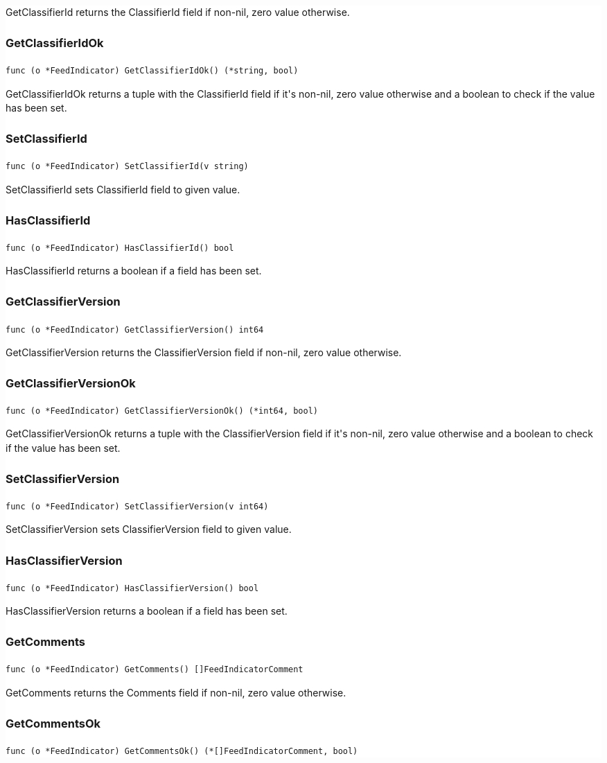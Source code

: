 GetClassifierId returns the ClassifierId field if non-nil, zero value otherwise.

### GetClassifierIdOk

`func (o *FeedIndicator) GetClassifierIdOk() (*string, bool)`

GetClassifierIdOk returns a tuple with the ClassifierId field if it's non-nil, zero value otherwise
and a boolean to check if the value has been set.

### SetClassifierId

`func (o *FeedIndicator) SetClassifierId(v string)`

SetClassifierId sets ClassifierId field to given value.

### HasClassifierId

`func (o *FeedIndicator) HasClassifierId() bool`

HasClassifierId returns a boolean if a field has been set.

### GetClassifierVersion

`func (o *FeedIndicator) GetClassifierVersion() int64`

GetClassifierVersion returns the ClassifierVersion field if non-nil, zero value otherwise.

### GetClassifierVersionOk

`func (o *FeedIndicator) GetClassifierVersionOk() (*int64, bool)`

GetClassifierVersionOk returns a tuple with the ClassifierVersion field if it's non-nil, zero value otherwise
and a boolean to check if the value has been set.

### SetClassifierVersion

`func (o *FeedIndicator) SetClassifierVersion(v int64)`

SetClassifierVersion sets ClassifierVersion field to given value.

### HasClassifierVersion

`func (o *FeedIndicator) HasClassifierVersion() bool`

HasClassifierVersion returns a boolean if a field has been set.

### GetComments

`func (o *FeedIndicator) GetComments() []FeedIndicatorComment`

GetComments returns the Comments field if non-nil, zero value otherwise.

### GetCommentsOk

`func (o *FeedIndicator) GetCommentsOk() (*[]FeedIndicatorComment, bool)`
